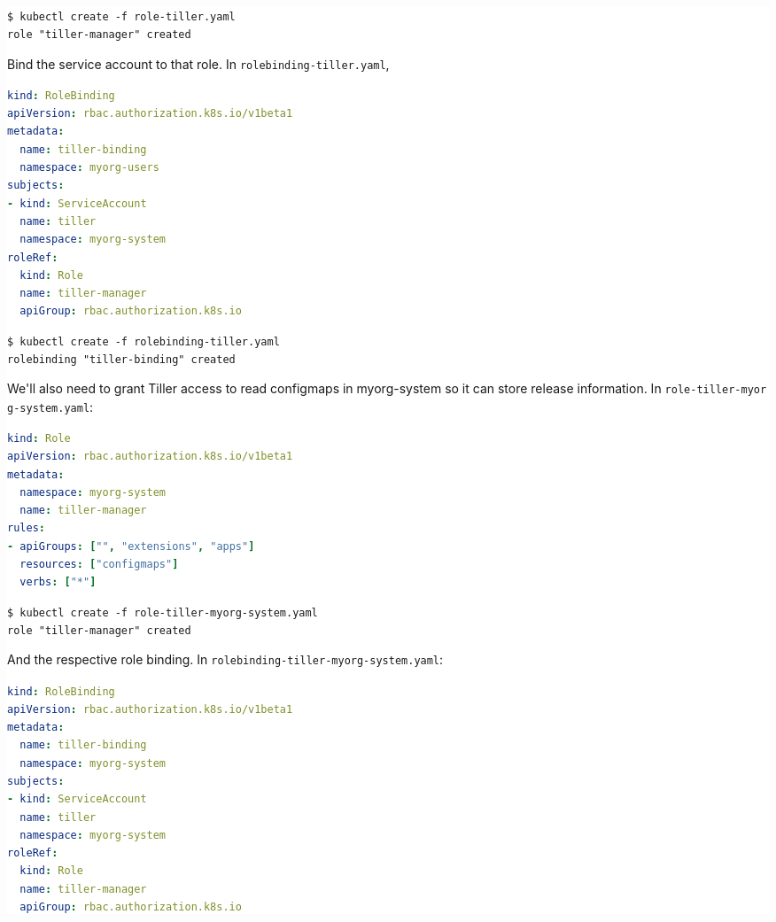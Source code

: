 ```console
$ kubectl create -f role-tiller.yaml
role "tiller-manager" created
```

Bind the service account to that role. In `rolebinding-tiller.yaml`,

```yaml
kind: RoleBinding
apiVersion: rbac.authorization.k8s.io/v1beta1
metadata:
  name: tiller-binding
  namespace: myorg-users
subjects:
- kind: ServiceAccount
  name: tiller
  namespace: myorg-system
roleRef:
  kind: Role
  name: tiller-manager
  apiGroup: rbac.authorization.k8s.io
```

```console
$ kubectl create -f rolebinding-tiller.yaml
rolebinding "tiller-binding" created
```

We'll also need to grant Tiller access to read configmaps in myorg-system so it can store release information. In `role-tiller-myorg-system.yaml`:

```yaml
kind: Role
apiVersion: rbac.authorization.k8s.io/v1beta1
metadata:
  namespace: myorg-system
  name: tiller-manager
rules:
- apiGroups: ["", "extensions", "apps"]
  resources: ["configmaps"]
  verbs: ["*"]
```

```console
$ kubectl create -f role-tiller-myorg-system.yaml
role "tiller-manager" created
```

And the respective role binding. In `rolebinding-tiller-myorg-system.yaml`:

```yaml
kind: RoleBinding
apiVersion: rbac.authorization.k8s.io/v1beta1
metadata:
  name: tiller-binding
  namespace: myorg-system
subjects:
- kind: ServiceAccount
  name: tiller
  namespace: myorg-system
roleRef:
  kind: Role
  name: tiller-manager
  apiGroup: rbac.authorization.k8s.io
```
